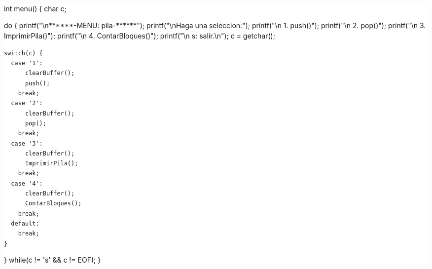 int menu() {
  char c;

  do {
    printf("\n******-MENU: pila-******");
    printf("\nHaga una seleccion:");
    printf("\n 1. push()");
    printf("\n 2. pop()");
    printf("\n 3. ImprimirPila()");
    printf("\n 4. ContarBloques()");
    printf("\n s: salir.\n");
    c = getchar();

    switch(c) {
      case '1':
          clearBuffer();
          push();
        break;
      case '2':
          clearBuffer();
          pop();
        break;
      case '3':
          clearBuffer();
          ImprimirPila();
        break;
      case '4':
          clearBuffer();
          ContarBloques();
        break;
      default:
        break;
    }
  } while(c != 's' && c != EOF);
}
        


